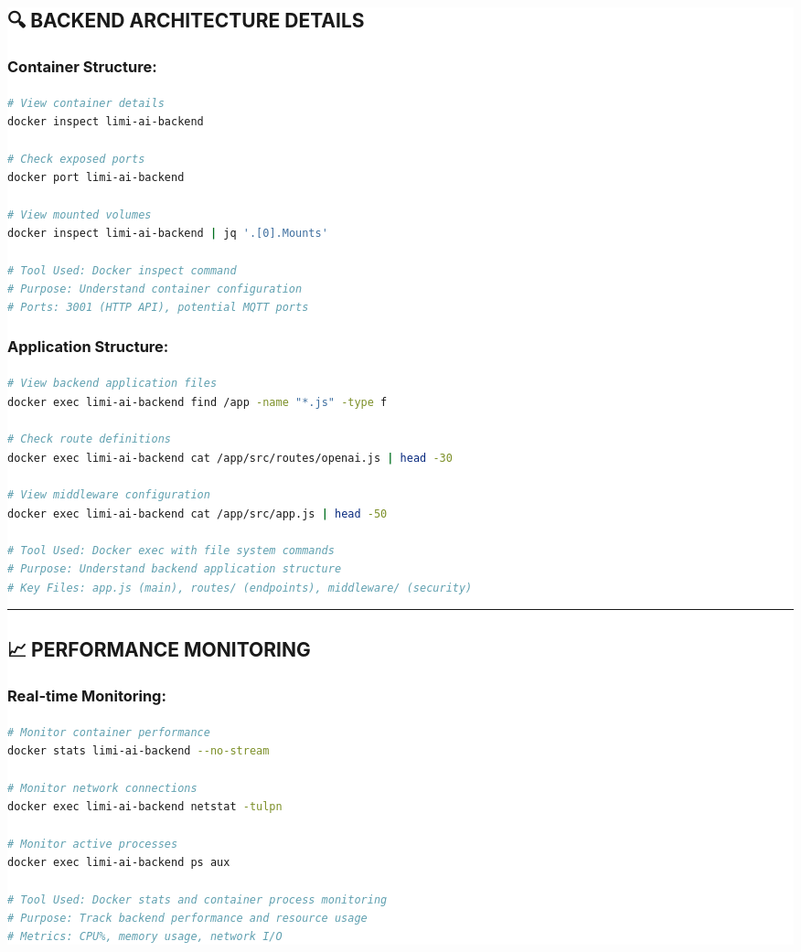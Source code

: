 
## 🔍 BACKEND ARCHITECTURE DETAILS

### **Container Structure:**
```bash
# View container details
docker inspect limi-ai-backend

# Check exposed ports
docker port limi-ai-backend

# View mounted volumes
docker inspect limi-ai-backend | jq '.[0].Mounts'

# Tool Used: Docker inspect command
# Purpose: Understand container configuration
# Ports: 3001 (HTTP API), potential MQTT ports
```

### **Application Structure:**
```bash
# View backend application files
docker exec limi-ai-backend find /app -name "*.js" -type f

# Check route definitions
docker exec limi-ai-backend cat /app/src/routes/openai.js | head -30

# View middleware configuration
docker exec limi-ai-backend cat /app/src/app.js | head -50

# Tool Used: Docker exec with file system commands
# Purpose: Understand backend application structure
# Key Files: app.js (main), routes/ (endpoints), middleware/ (security)
```

---

## 📈 PERFORMANCE MONITORING

### **Real-time Monitoring:**
```bash
# Monitor container performance
docker stats limi-ai-backend --no-stream

# Monitor network connections
docker exec limi-ai-backend netstat -tulpn

# Monitor active processes
docker exec limi-ai-backend ps aux

# Tool Used: Docker stats and container process monitoring
# Purpose: Track backend performance and resource usage
# Metrics: CPU%, memory usage, network I/O
```
